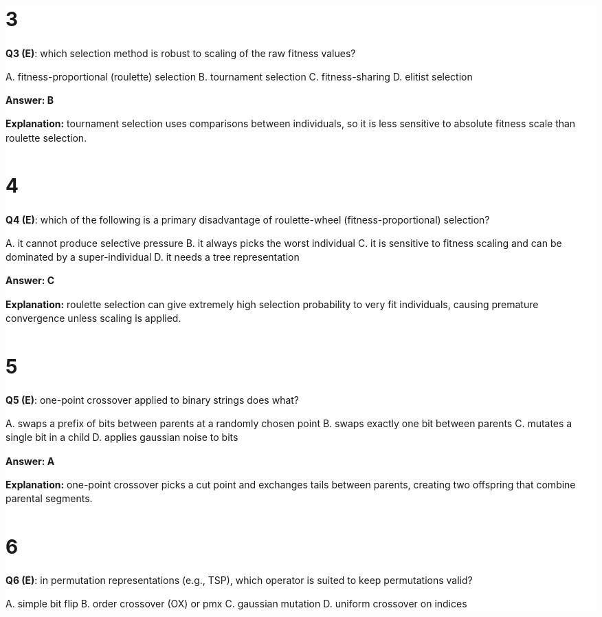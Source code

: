 # 3

**Q3 (E)**: which selection method is robust to scaling of the raw fitness values?

A. fitness-proportional (roulette) selection
B. tournament selection
C. fitness-sharing
D. elitist selection

**Answer: B**

**Explanation:** tournament selection uses comparisons between individuals, so it is less sensitive to absolute fitness scale than roulette selection.

# 4

**Q4 (E)**: which of the following is a primary disadvantage of roulette-wheel (fitness-proportional) selection?

A. it cannot produce selective pressure
B. it always picks the worst individual
C. it is sensitive to fitness scaling and can be dominated by a super-individual
D. it needs a tree representation

**Answer: C**

**Explanation:** roulette selection can give extremely high selection probability to very fit individuals, causing premature convergence unless scaling is applied.

# 5

**Q5 (E)**: one-point crossover applied to binary strings does what?

A. swaps a prefix of bits between parents at a randomly chosen point
B. swaps exactly one bit between parents
C. mutates a single bit in a child
D. applies gaussian noise to bits

**Answer: A**

**Explanation:** one-point crossover picks a cut point and exchanges tails between parents, creating two offspring that combine parental segments.

# 6

**Q6 (E)**: in permutation representations (e.g., TSP), which operator is suited to keep permutations valid?

A. simple bit flip
B. order crossover (OX) or pmx
C. gaussian mutation
D. uniform crossover on indices
